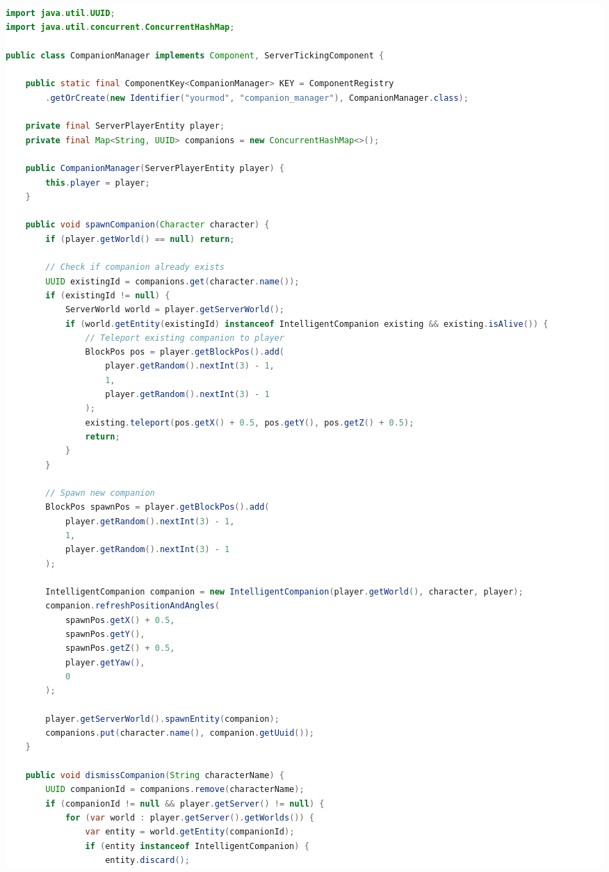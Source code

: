 ```java
import java.util.UUID;
import java.util.concurrent.ConcurrentHashMap;

public class CompanionManager implements Component, ServerTickingComponent {
    
    public static final ComponentKey<CompanionManager> KEY = ComponentRegistry
        .getOrCreate(new Identifier("yourmod", "companion_manager"), CompanionManager.class);
    
    private final ServerPlayerEntity player;
    private final Map<String, UUID> companions = new ConcurrentHashMap<>();
    
    public CompanionManager(ServerPlayerEntity player) {
        this.player = player;
    }
    
    public void spawnCompanion(Character character) {
        if (player.getWorld() == null) return;
        
        // Check if companion already exists
        UUID existingId = companions.get(character.name());
        if (existingId != null) {
            ServerWorld world = player.getServerWorld();
            if (world.getEntity(existingId) instanceof IntelligentCompanion existing && existing.isAlive()) {
                // Teleport existing companion to player
                BlockPos pos = player.getBlockPos().add(
                    player.getRandom().nextInt(3) - 1, 
                    1, 
                    player.getRandom().nextInt(3) - 1
                );
                existing.teleport(pos.getX() + 0.5, pos.getY(), pos.getZ() + 0.5);
                return;
            }
        }
        
        // Spawn new companion
        BlockPos spawnPos = player.getBlockPos().add(
            player.getRandom().nextInt(3) - 1, 
            1, 
            player.getRandom().nextInt(3) - 1
        );
        
        IntelligentCompanion companion = new IntelligentCompanion(player.getWorld(), character, player);
        companion.refreshPositionAndAngles(
            spawnPos.getX() + 0.5, 
            spawnPos.getY(), 
            spawnPos.getZ() + 0.5,
            player.getYaw(), 
            0
        );
        
        player.getServerWorld().spawnEntity(companion);
        companions.put(character.name(), companion.getUuid());
    }
    
    public void dismissCompanion(String characterName) {
        UUID companionId = companions.remove(characterName);
        if (companionId != null && player.getServer() != null) {
            for (var world : player.getServer().getWorlds()) {
                var entity = world.getEntity(companionId);
                if (entity instanceof IntelligentCompanion) {
                    entity.discard();
```